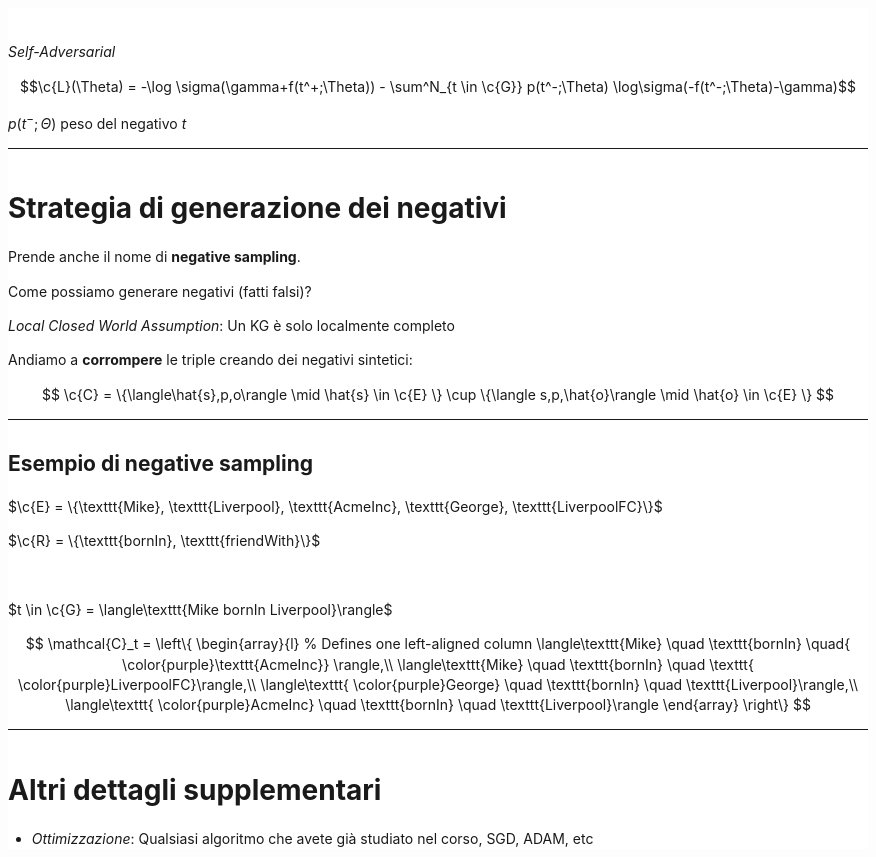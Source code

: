 <br>

*Self-Adversarial*

$$\c{L}(\Theta) = -\log \sigma(\gamma+f(t^+;\Theta)) - \sum^N_{t \in \c{G}} p(t^-;\Theta) \log\sigma(-f(t^-;\Theta)-\gamma)$$


$p(t^-;\Theta)$ peso del negativo $t$



---
# Strategia di generazione dei **negativi**
Prende anche il nome di **negative sampling**. 

Come possiamo generare negativi (fatti falsi)? 

*Local Closed World Assumption*: Un KG è solo localmente completo

Andiamo a **corrompere** le triple creando dei negativi sintetici:

$$
\c{C} = \{\langle\hat{s},p,o\rangle \mid \hat{s} \in \c{E} \} \cup \{\langle s,p,\hat{o}\rangle \mid \hat{o} \in \c{E} \}
$$

---
## Esempio di negative sampling

$\c{E} = \{\texttt{Mike}, \texttt{Liverpool}, \texttt{AcmeInc}, \texttt{George}, \texttt{LiverpoolFC}\}$

$\c{R} = \{\texttt{bornIn}, \texttt{friendWith}\}$

<br>

$t \in \c{G} = \langle\texttt{Mike bornIn Liverpool}\rangle$

$$
\mathcal{C}_t = \left\{
\begin{array}{l} % Defines one left-aligned column
  \langle\texttt{Mike} \quad \texttt{bornIn} \quad{ \color{purple}\texttt{AcmeInc}} \rangle,\\
  \langle\texttt{Mike} \quad \texttt{bornIn} \quad \texttt{ \color{purple}LiverpoolFC}\rangle,\\
  \langle\texttt{ \color{purple}George} \quad \texttt{bornIn} \quad \texttt{Liverpool}\rangle,\\
  \langle\texttt{ \color{purple}AcmeInc} \quad \texttt{bornIn} \quad \texttt{Liverpool}\rangle
\end{array}
\right\}
$$


---
# Altri **dettagli supplementari**

- *Ottimizzazione*: Qualsiasi algoritmo che avete già studiato nel corso, SGD, ADAM, etc
